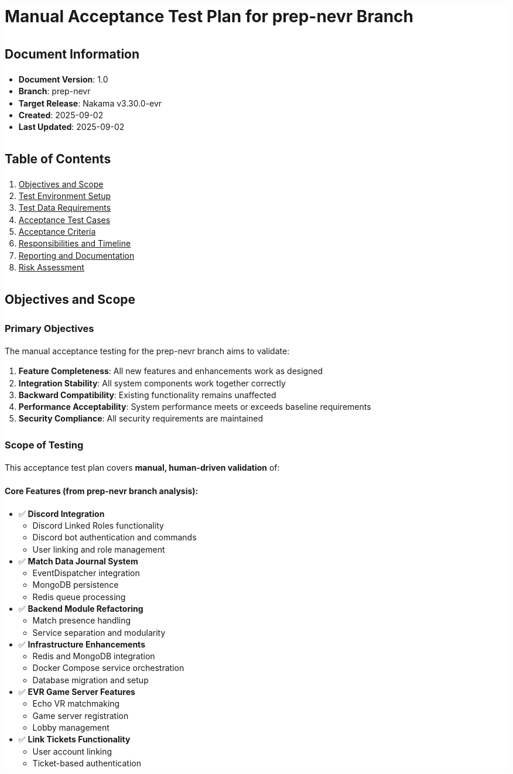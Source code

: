# Manual Acceptance Test Plan for prep-nevr Branch

## Document Information
- **Document Version**: 1.0
- **Branch**: prep-nevr
- **Target Release**: Nakama v3.30.0-evr
- **Created**: 2025-09-02
- **Last Updated**: 2025-09-02

## Table of Contents
1. [Objectives and Scope](#objectives-and-scope)
2. [Test Environment Setup](#test-environment-setup)
3. [Test Data Requirements](#test-data-requirements)
4. [Acceptance Test Cases](#acceptance-test-cases)
5. [Acceptance Criteria](#acceptance-criteria)
6. [Responsibilities and Timeline](#responsibilities-and-timeline)
7. [Reporting and Documentation](#reporting-and-documentation)
8. [Risk Assessment](#risk-assessment)

## Objectives and Scope

### Primary Objectives
The manual acceptance testing for the prep-nevr branch aims to validate:

1. **Feature Completeness**: All new features and enhancements work as designed
2. **Integration Stability**: All system components work together correctly
3. **Backward Compatibility**: Existing functionality remains unaffected
4. **Performance Acceptability**: System performance meets or exceeds baseline requirements
5. **Security Compliance**: All security requirements are maintained

### Scope of Testing
This acceptance test plan covers **manual, human-driven validation** of:

#### Core Features (from prep-nevr branch analysis):
- ✅ **Discord Integration**
  - Discord Linked Roles functionality
  - Discord bot authentication and commands
  - User linking and role management
- ✅ **Match Data Journal System**
  - EventDispatcher integration
  - MongoDB persistence
  - Redis queue processing
- ✅ **Backend Module Refactoring**
  - Match presence handling
  - Service separation and modularity
- ✅ **Infrastructure Enhancements**
  - Redis and MongoDB integration
  - Docker Compose service orchestration
  - Database migration and setup
- ✅ **EVR Game Server Features**
  - Echo VR matchmaking
  - Game server registration
  - Lobby management
- ✅ **Link Tickets Functionality**
  - User account linking
  - Ticket-based authentication
